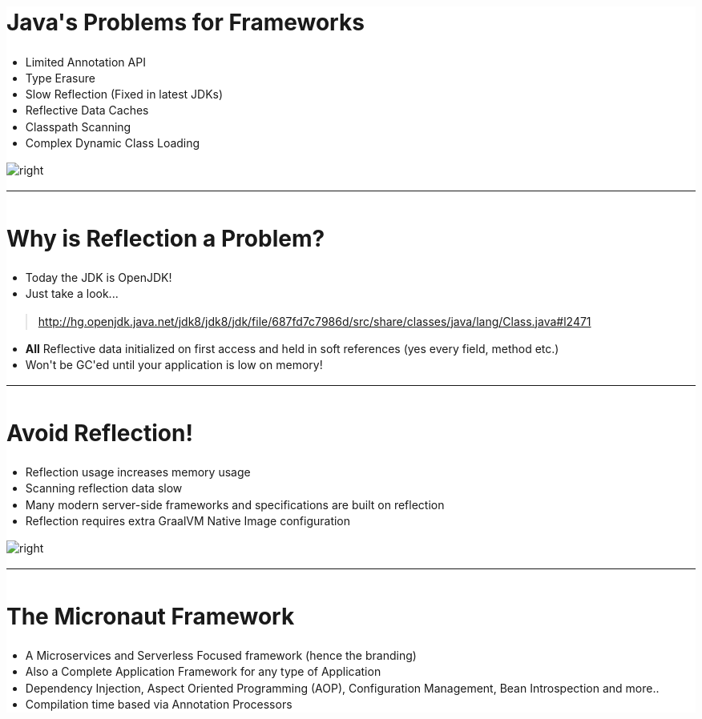 
# Java's Problems for Frameworks

* Limited Annotation API
* Type Erasure
* Slow Reflection (Fixed in latest JDKs)
* Reflective Data Caches
* Classpath Scanning
* Complex Dynamic Class Loading

![right](https://media3.giphy.com/media/dDCARfgGBQShq/giphy.gif?cid=790b7611b3cc1a79db27dfd49c6a4866a7308fb1555ba8e9&rid=giphy.gif)


----

# Why is Reflection a Problem?

* Today the JDK is OpenJDK!
* Just take a look...

> http://hg.openjdk.java.net/jdk8/jdk8/jdk/file/687fd7c7986d/src/share/classes/java/lang/Class.java#l2471

* **All** Reflective data initialized on first access and held in soft references (yes every field, method etc.)
* Won't be GC'ed until your application is low on memory!

----

# Avoid Reflection!

* Reflection usage increases memory usage
* Scanning reflection data slow 
* Many modern server-side frameworks and specifications
 are built on reflection
* Reflection requires extra GraalVM Native Image configuration

![right](https://media0.giphy.com/media/W4aKCI7mygvEQ/giphy.gif?cid=790b761196c0651be4ba29e250cd550f6a16f61685269e08&rid=giphy.gif)


----


# The Micronaut Framework

* A Microservices and Serverless Focused framework (hence the branding)
* Also a Complete Application Framework for any type of Application
* Dependency Injection, Aspect Oriented Programming (AOP), Configuration Management,
 Bean Introspection and more..
* Compilation time based via Annotation Processors

